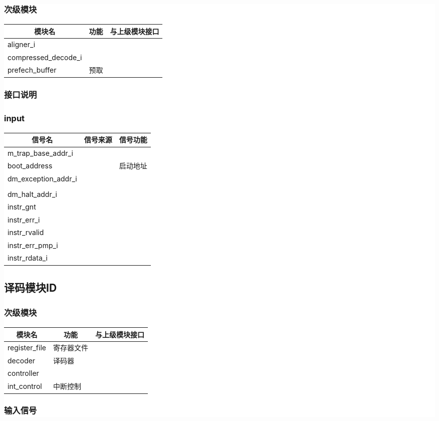 

### 次级模块

| 模块名              | 功能 | 与上级模块接口 |
| ------------------- | ---- | -------------- |
| aligner_i           |      |                |
| compressed_decode_i |      |                |
| prefech_buffer      | 预取 |                |

### 接口说明

### input

| 信号名              | 信号来源 | 信号功能 |
| ------------------- | -------- | -------- |
| m_trap_base_addr_i  |          |          |
| boot_address        |          | 启动地址 |
| dm_exception_addr_i |          |          |
|                     |          |          |
| dm_halt_addr_i      |          |          |
| instr_gnt           |          |          |
| instr_err_i         |          |          |
| instr_rvalid        |          |          |
| instr_err_pmp_i     |          |          |
| instr_rdata_i       |          |          |



## 译码模块ID

### 次级模块

| 模块名        | 功能       | 与上级模块接口 |
| ------------- | ---------- | -------------- |
| register_file | 寄存器文件 |                |
| decoder       | 译码器     |                |
| controller    |            |                |
| int_control   | 中断控制   |                |

### 输入信号
